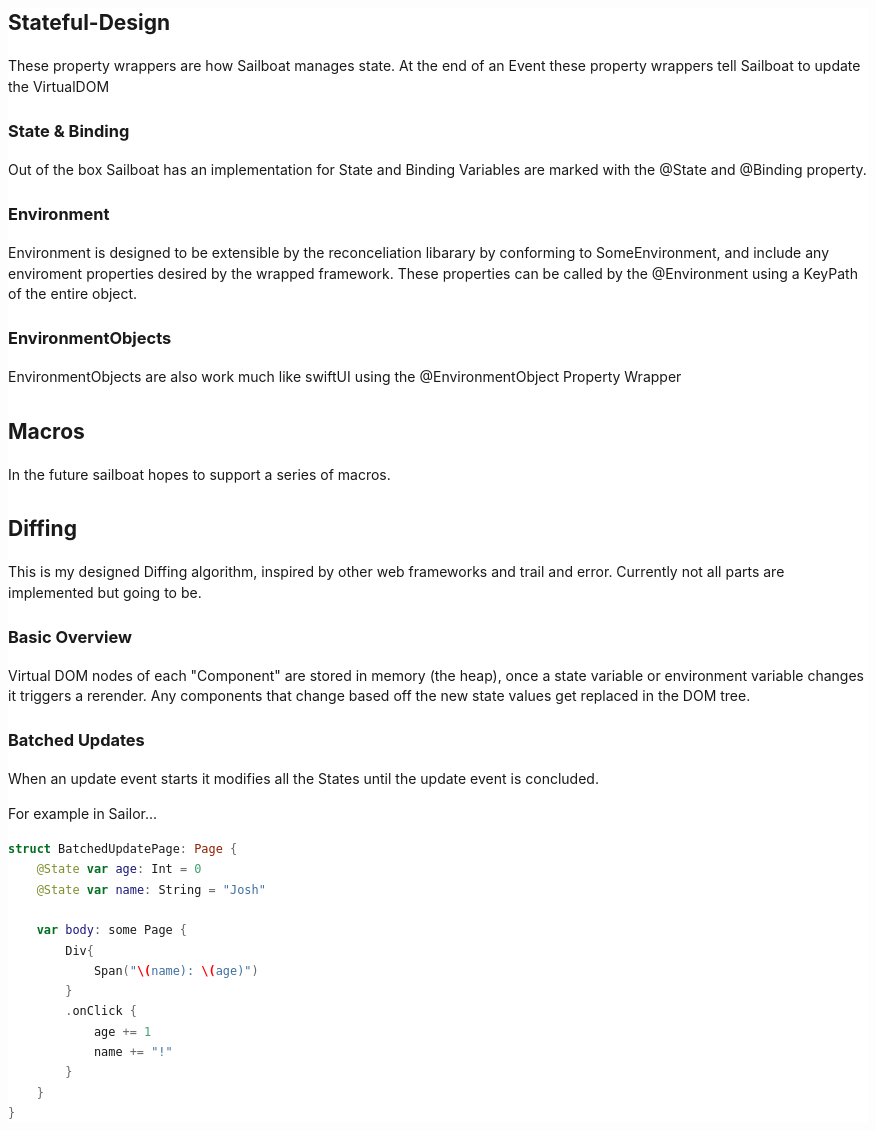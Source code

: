 
## Stateful-Design

These property wrappers are how Sailboat manages state. 
At the end of an Event these property wrappers tell Sailboat to update the VirtualDOM


### State & Binding

Out of the box Sailboat has an implementation for State and Binding Variables are marked with the @State and @Binding property.


### Environment

Environment is designed to be extensible by the reconceliation libarary by conforming to SomeEnvironment, and include any enviroment properties desired by the wrapped framework.
These properties can be called by the @Environment using a KeyPath of the entire object.


### EnvironmentObjects


EnvironmentObjects are also work much like swiftUI using the @EnvironmentObject Property Wrapper


## Macros

In the future sailboat hopes to support a series of macros. 

## Diffing

This is my designed Diffing algorithm, inspired by other web frameworks and trail and error.
Currently not all parts are implemented but going to be.

### Basic Overview

Virtual DOM nodes of each "Component" are stored in memory (the heap), once a state variable or environment variable changes it triggers a rerender.
Any components that change based off the new state values get replaced in the DOM tree.

### Batched Updates

When an update event starts it modifies all the States until the update event is concluded.

For example in Sailor...

```swift
struct BatchedUpdatePage: Page {
    @State var age: Int = 0
    @State var name: String = "Josh"
    
    var body: some Page {
        Div{
            Span("\(name): \(age)")
        }
        .onClick {
            age += 1
            name += "!" 
        }
    }
}
```
